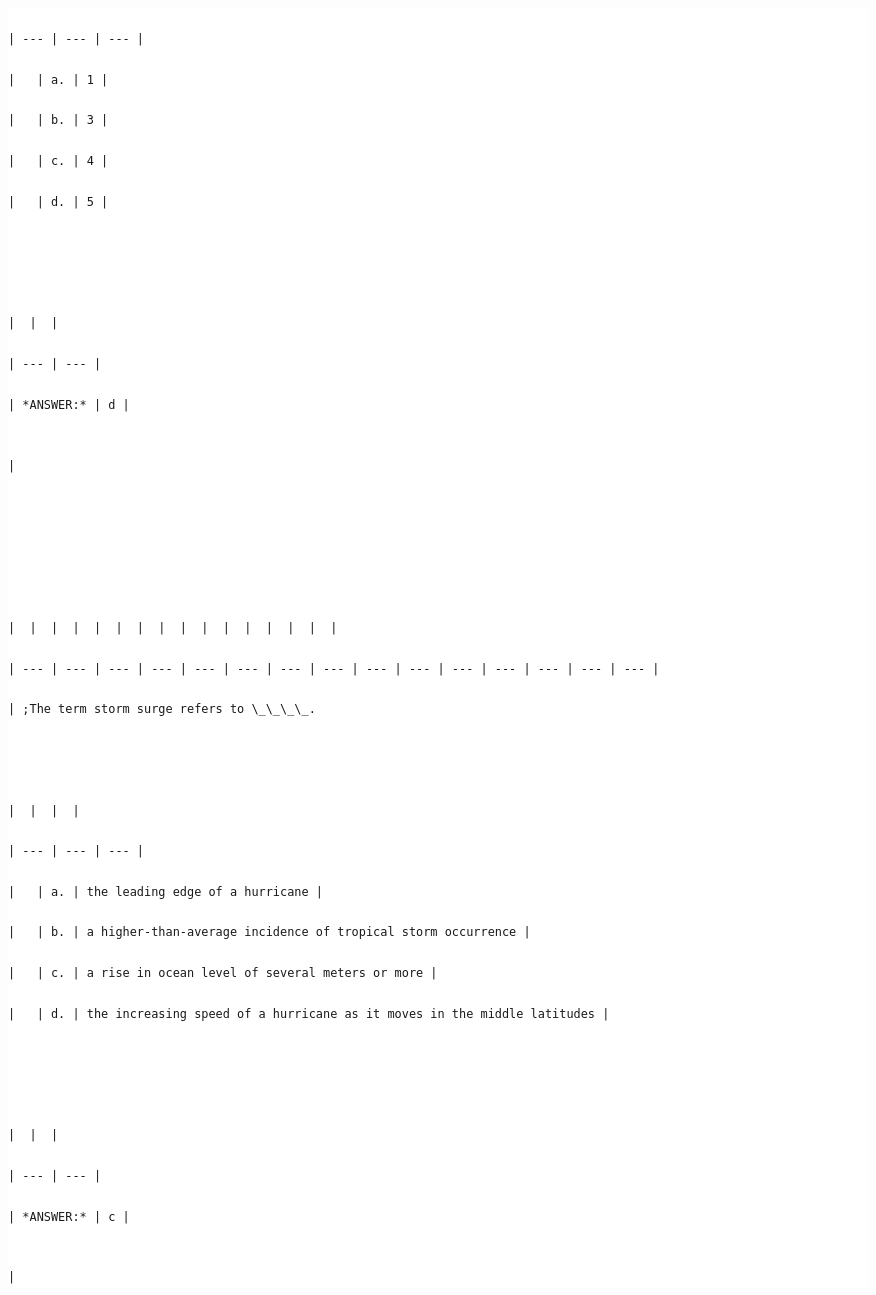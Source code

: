                                                                                                                                      | --- | --- | --- |
                                                                                                                                     |   | a. | 1 |
                                                                                                                                     |   | b. | 3 |
                                                                                                                                     |   | c. | 4 |
                                                                                                                                     |   | d. | 5 |
                                                                                                                                     
                                                                                                                                      
                                                                                                                                      
                                                                                                                                      |  |  |
                                                                                                                                      | --- | --- |
                                                                                                                                      | *ANSWER:* | d |
                                                                                                                                      
                                                                                                                                       |
                                                                                                                                       
                                                                                                                                       
                                                                                                                                        
                                                                                                                                        
                                                                                                                                        
                                                                                                                                        |  |  |  |  |  |  |  |  |  |  |  |  |  |  |  |
                                                                                                                                        | --- | --- | --- | --- | --- | --- | --- | --- | --- | --- | --- | --- | --- | --- | --- |
                                                                                                                                        | ;The term storm surge refers to \_\_\_\_.
                                                                                                                                         
                                                                                                                                         
                                                                                                                                         |  |  |  |
                                                                                                                                         | --- | --- | --- |
                                                                                                                                         |   | a. | the leading edge of a hurricane |
                                                                                                                                         |   | b. | a higher-than-average incidence of tropical storm occurrence |
                                                                                                                                         |   | c. | a rise in ocean level of several meters or more |
                                                                                                                                         |   | d. | the increasing speed of a hurricane as it moves in the middle latitudes |
                                                                                                                                         
                                                                                                                                          
                                                                                                                                          
                                                                                                                                          |  |  |
                                                                                                                                          | --- | --- |
                                                                                                                                          | *ANSWER:* | c |
                                                                                                                                          
                                                                                                                                           |
                                                                                                                                           
                                                                                                                                           